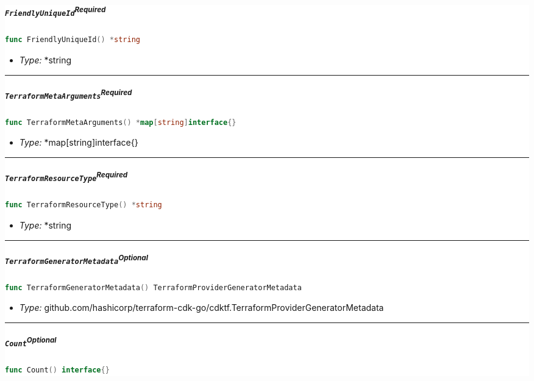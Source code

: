 ##### `FriendlyUniqueId`<sup>Required</sup> <a name="FriendlyUniqueId" id="@cdktf/provider-ionoscloud.dataIonoscloudDataplatformVersions.DataIonoscloudDataplatformVersions.property.friendlyUniqueId"></a>

```go
func FriendlyUniqueId() *string
```

- *Type:* *string

---

##### `TerraformMetaArguments`<sup>Required</sup> <a name="TerraformMetaArguments" id="@cdktf/provider-ionoscloud.dataIonoscloudDataplatformVersions.DataIonoscloudDataplatformVersions.property.terraformMetaArguments"></a>

```go
func TerraformMetaArguments() *map[string]interface{}
```

- *Type:* *map[string]interface{}

---

##### `TerraformResourceType`<sup>Required</sup> <a name="TerraformResourceType" id="@cdktf/provider-ionoscloud.dataIonoscloudDataplatformVersions.DataIonoscloudDataplatformVersions.property.terraformResourceType"></a>

```go
func TerraformResourceType() *string
```

- *Type:* *string

---

##### `TerraformGeneratorMetadata`<sup>Optional</sup> <a name="TerraformGeneratorMetadata" id="@cdktf/provider-ionoscloud.dataIonoscloudDataplatformVersions.DataIonoscloudDataplatformVersions.property.terraformGeneratorMetadata"></a>

```go
func TerraformGeneratorMetadata() TerraformProviderGeneratorMetadata
```

- *Type:* github.com/hashicorp/terraform-cdk-go/cdktf.TerraformProviderGeneratorMetadata

---

##### `Count`<sup>Optional</sup> <a name="Count" id="@cdktf/provider-ionoscloud.dataIonoscloudDataplatformVersions.DataIonoscloudDataplatformVersions.property.count"></a>

```go
func Count() interface{}
```
